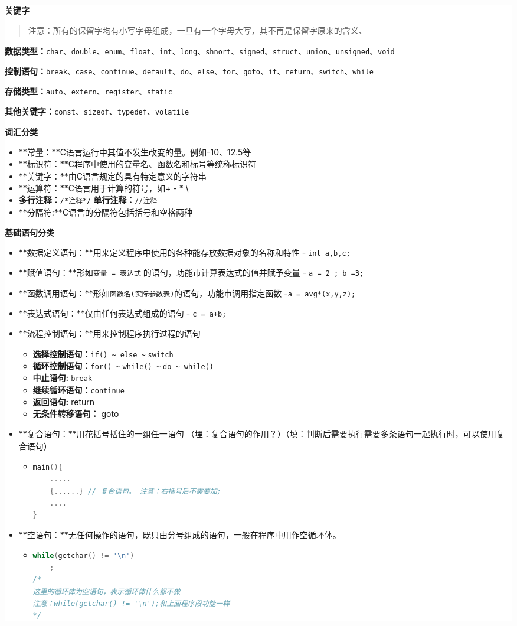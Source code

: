 

 **关键字**

> 注意：所有的保留字均有小写字母组成，一旦有一个字母大写，其不再是保留字原来的含义、

**数据类型：**`char`、`double`、`enum`、`float`、`int`、`long`、`shnort`、`signed`、`struct`、`union`、`unsigned`、`void`

**控制语句：**`break`、`case`、`continue`、`default`、`do`、`else`、`for`、`goto`、`if`、`return`、`switch`、`while`

**存储类型：**`auto`、`extern`、`register`、`static`

**其他关键字：**`const`、`sizeof`、`typedef`、`volatile`



 **词汇分类**

- **常量：**C语言运行中其值不发生改变的量。例如-10、12.5等
- **标识符：**C程序中使用的变量名、函数名和标号等统称标识符
- **关键字：**由C语言规定的具有特定意义的字符串
- **运算符：**C语言用于计算的符号，如+  -  *  \
- **多行注释：**`/*注释*/`   **单行注释：**`//注释`
- **分隔符:**C语言的分隔符包括括号和空格两种



 **基础语句分类**

- **数据定义语句：**用来定义程序中使用的各种能存放数据对象的名称和特性 - `int a,b,c;`

- **赋值语句：**形如`变量 = 表达式` 的语句，功能市计算表达式的值并赋予变量 -  `a = 2 ; b =3;`

- **函数调用语句：**形如`函数名(实际参数表)`的语句，功能市调用指定函数 -`a = avg*(x,y,z);`

- **表达式语句：**仅由任何表达式组成的语句 - `c = a+b;`

- **流程控制语句：**用来控制程序执行过程的语句

  - **选择控制语句：**`if() ~ else ~`   `switch`
  - **循环控制语句：**`for() ~`  `while() ~`   `do ~ while()`
  - **中止语句:** `break`
  - **继续循环语句：**`continue`
  - **返回语句:** return 
  - **无条件转移语句：** goto

- **复合语句：**用花括号括住的一组任一语句    （埋：复合语句的作用？）（填：判断后需要执行需要多条语句一起执行时，可以使用复合语句）

  - ```c
    main(){
        .....
        {......} // 复合语句。 注意：右括号后不需要加;
        ....
    }
    
    
    ```

- **空语句：**无任何操作的语句，既只由分号组成的语句，一般在程序中用作空循环体。

  - ```c
    while(getchar() != '\n')
        ;
    /*
    这里的循环体为空语句，表示循环体什么都不做
    注意：while(getchar() != '\n');和上面程序段功能一样
    */
    ```
